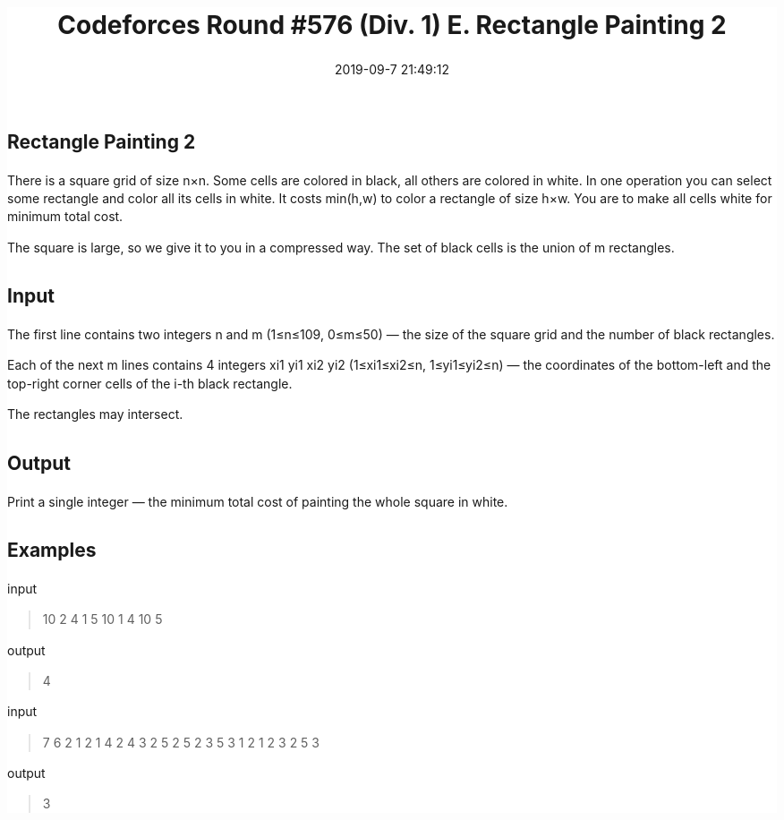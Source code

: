 ﻿---
title: 'Codeforces Round #576 (Div. 1)  E. Rectangle Painting 2'
date: 2019-09-7 21:49:12
tags: 
 - 网络流
 - 二分图匹配
 - Java
categories:
 - 网络流
---
## Rectangle Painting 2
There is a square grid of size n×n. Some cells are colored in black, all others are colored in white. In one operation you can select some rectangle and color all its cells in white. It costs min(h,w) to color a rectangle of size h×w. You are to make all cells white for minimum total cost.

The square is large, so we give it to you in a compressed way. The set of black cells is the union of m rectangles.

## Input
The first line contains two integers n and m (1≤n≤109, 0≤m≤50) — the size of the square grid and the number of black rectangles.

Each of the next m lines contains 4 integers xi1 yi1 xi2 yi2 (1≤xi1≤xi2≤n, 1≤yi1≤yi2≤n) — the coordinates of the bottom-left and the top-right corner cells of the i-th black rectangle.

The rectangles may intersect.

## Output
Print a single integer — the minimum total cost of painting the whole square in white.

## Examples
input
>10 2
4 1 5 10
1 4 10 5

output
>4

input
>7 6
2 1 2 1
4 2 4 3
2 5 2 5
2 3 5 3
1 2 1 2
3 2 5 3

output
>3
